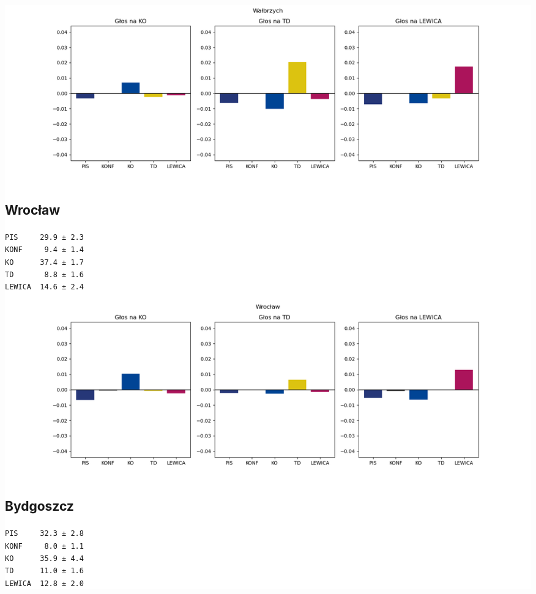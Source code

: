 ![](plots/Wałbrzych.png)

## Wrocław
```
PIS     29.9 ± 2.3
KONF     9.4 ± 1.4
KO      37.4 ± 1.7
TD       8.8 ± 1.6
LEWICA  14.6 ± 2.4
```
![](plots/Wrocław.png)

## Bydgoszcz
```
PIS     32.3 ± 2.8
KONF     8.0 ± 1.1
KO      35.9 ± 4.4
TD      11.0 ± 1.6
LEWICA  12.8 ± 2.0
```